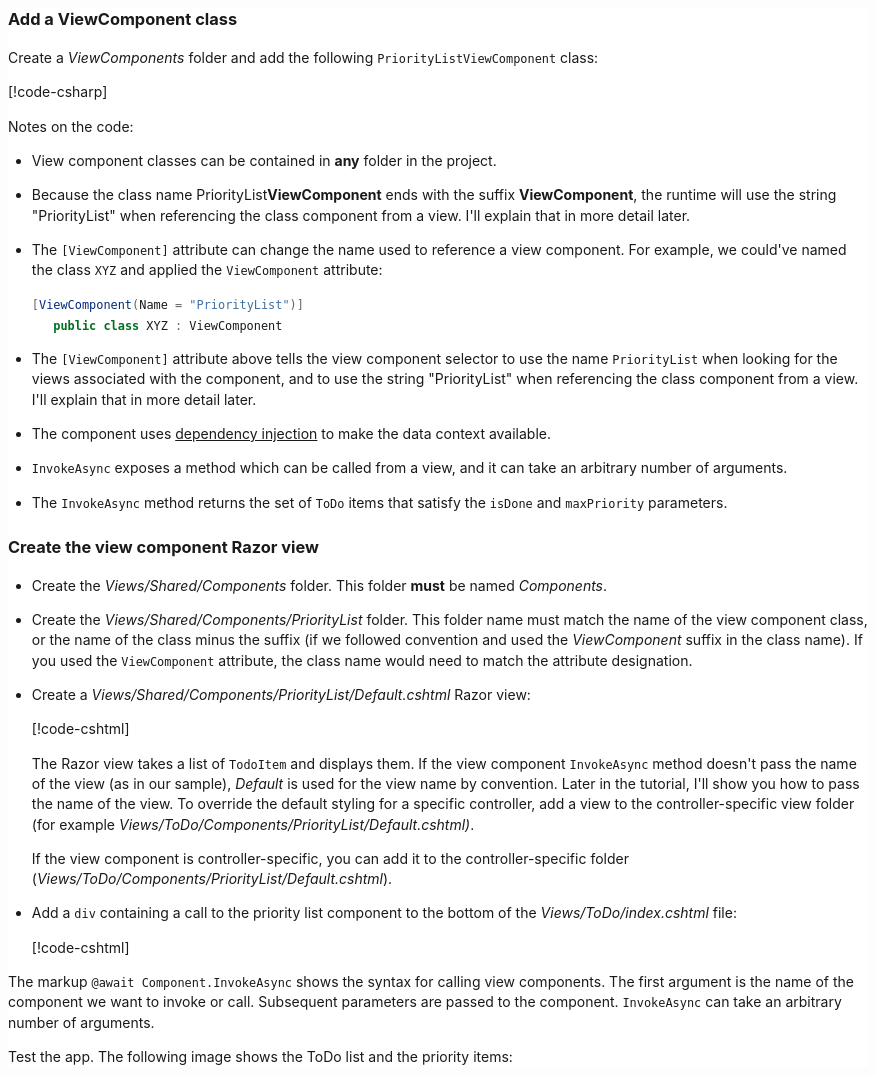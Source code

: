 ### Add a ViewComponent class

Create a *ViewComponents* folder and add the following `PriorityListViewComponent` class:

[!code-csharp[](view-components/sample/ViewCompFinal/ViewComponents/PriorityListViewComponent1.cs?name=snippet1)]

Notes on the code:

* View component classes can be contained in **any** folder in the project.
* Because the class name PriorityList**ViewComponent** ends with the suffix **ViewComponent**, the runtime will use the string "PriorityList" when referencing the class component from a view. I'll explain that in more detail later.
* The `[ViewComponent]` attribute can change the name used to reference a view component. For example, we could've named the class `XYZ` and applied the `ViewComponent` attribute:

  ```csharp
  [ViewComponent(Name = "PriorityList")]
     public class XYZ : ViewComponent
     ```

* The `[ViewComponent]` attribute above tells the view component selector to use the name `PriorityList` when looking for the views associated with the component, and to use the string "PriorityList" when referencing the class component from a view. I'll explain that in more detail later.
* The component uses [dependency injection](../../fundamentals/dependency-injection.md) to make the data context available.
* `InvokeAsync` exposes a method which can be called from a view, and it can take an arbitrary number of arguments.
* The `InvokeAsync` method returns the set of `ToDo` items that satisfy the `isDone` and `maxPriority` parameters.

### Create the view component Razor view

* Create the *Views/Shared/Components* folder. This folder **must** be named *Components*.

* Create the *Views/Shared/Components/PriorityList* folder. This folder name must match the name of the view component class, or the name of the class minus the suffix (if we followed convention and used the *ViewComponent* suffix in the class name). If you used the `ViewComponent` attribute, the class name would need to match the attribute designation.

* Create a *Views/Shared/Components/PriorityList/Default.cshtml* Razor view:


  [!code-cshtml[](view-components/sample/ViewCompFinal/Views/Shared/Components/PriorityList/Default1.cshtml)]

   The Razor view takes a list of `TodoItem` and displays them. If the view component `InvokeAsync` method doesn't pass the name of the view (as in our sample), *Default* is used for the view name by convention. Later in the tutorial, I'll show you how to pass the name of the view. To override the default styling for a specific controller, add a view to the controller-specific view folder (for example *Views/ToDo/Components/PriorityList/Default.cshtml)*.

    If the view component is controller-specific, you can add it to the controller-specific folder (*Views/ToDo/Components/PriorityList/Default.cshtml*).

* Add a `div` containing a call to the priority list component to the bottom of the *Views/ToDo/index.cshtml* file:

    [!code-cshtml[](view-components/sample/ViewCompFinal/Views/ToDo/IndexFirst.cshtml?range=34-38)]

The markup `@await Component.InvokeAsync` shows the syntax for calling view components. The first argument is the name of the component we want to invoke or call. Subsequent parameters are passed to the component. `InvokeAsync` can take an arbitrary number of arguments.

Test the app. The following image shows the ToDo list and the priority items:
  ```